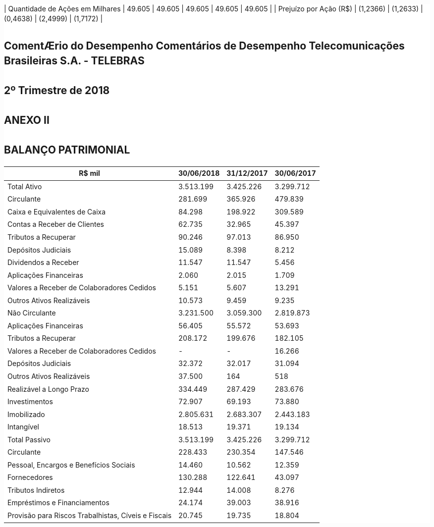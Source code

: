 | Quantidade de Ações em Milhares                       | 49.605       | 49.605       | 49.605       | 49.605    | 49.605   |
| Prejuízo por Ação (R$)                                | (1,2366)     | (1,2633)     | (0,4638)     | (2,4999)  | (1,7172) |

## ComentÆrio do Desempenho Comentários de Desempenho Telecomunicações Brasileiras S.A. - TELEBRAS

## 2º Trimestre de 2018

## ANEXO II

## BALANÇO PATRIMONIAL

| R$ mil                                                  | 30/06/2018   | 31/12/2017   | 30/06/2017   |
|---------------------------------------------------------|--------------|--------------|--------------|
| Total Ativo                                             | 3.513.199    | 3.425.226    | 3.299.712    |
| Circulante                                              | 281.699      | 365.926      | 479.839      |
| Caixa e Equivalentes de Caixa                           | 84.298       | 198.922      | 309.589      |
| Contas a Receber de Clientes                            | 62.735       | 32.965       | 45.397       |
| Tributos a Recuperar                                    | 90.246       | 97.013       | 86.950       |
| Depósitos Judiciais                                     | 15.089       | 8.398        | 8.212        |
| Dividendos a Receber                                    | 11.547       | 11.547       | 5.456        |
| Aplicações Financeiras                                  | 2.060        | 2.015        | 1.709        |
| Valores a Receber de Colaboradores Cedidos              | 5.151        | 5.607        | 13.291       |
| Outros Ativos Realizáveis                               | 10.573       | 9.459        | 9.235        |
| Não Circulante                                          | 3.231.500    | 3.059.300    | 2.819.873    |
| Aplicações Financeiras                                  | 56.405       | 55.572       | 53.693       |
| Tributos a Recuperar                                    | 208.172      | 199.676      | 182.105      |
| Valores a Receber de Colaboradores Cedidos              | -            | -            | 16.266       |
| Depósitos Judiciais                                     | 32.372       | 32.017       | 31.094       |
| Outros Ativos Realizáveis                               | 37.500       | 164          | 518          |
| Realizável a Longo Prazo                                | 334.449      | 287.429      | 283.676      |
| Investimentos                                           | 72.907       | 69.193       | 73.880       |
| Imobilizado                                             | 2.805.631    | 2.683.307    | 2.443.183    |
| Intangível                                              | 18.513       | 19.371       | 19.134       |
| Total Passivo                                           | 3.513.199    | 3.425.226    | 3.299.712    |
| Circulante                                              | 228.433      | 230.354      | 147.546      |
| Pessoal, Encargos e Benefícios Sociais                  | 14.460       | 10.562       | 12.359       |
| Fornecedores                                            | 130.288      | 122.641      | 43.097       |
| Tributos Indiretos                                      | 12.944       | 14.008       | 8.276        |
| Empréstimos e Financiamentos                            | 24.174       | 39.003       | 38.916       |
| Provisão para Riscos Trabalhistas, Cíveis e Fiscais     | 20.745       | 19.735       | 18.804       |